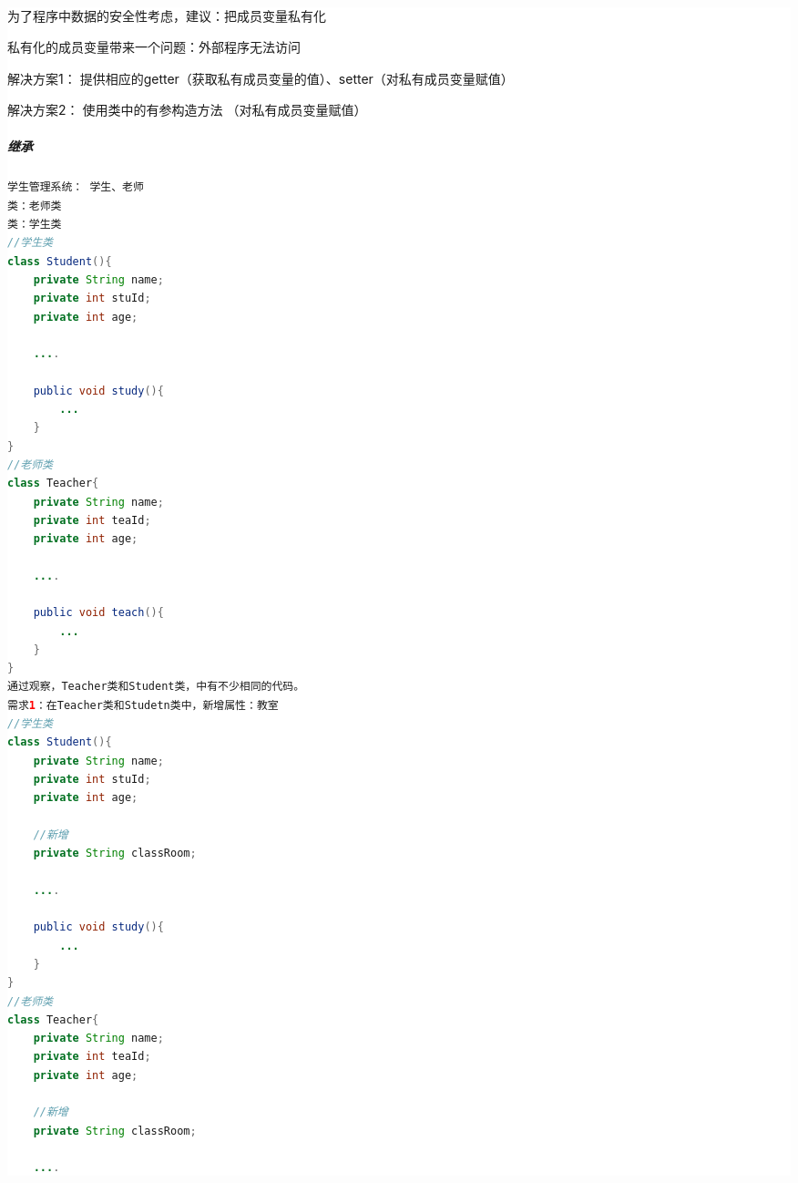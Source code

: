 为了程序中数据的安全性考虑，建议：把成员变量私有化

私有化的成员变量带来一个问题：外部程序无法访问

解决方案1： 提供相应的getter（获取私有成员变量的值）、setter（对私有成员变量赋值）

解决方案2： 使用类中的有参构造方法 （对私有成员变量赋值）



##### 继承

~~~java
学生管理系统： 学生、老师
类：老师类
类：学生类
//学生类
class Student(){
    private String name;
    private int stuId;
    private int age;
    
    ....
        
    public void study(){
        ...
    }    
}
//老师类
class Teacher{
    private String name;
    private int teaId;
    private int age;
    
    ....
        
    public void teach(){
        ...
    }    
}
通过观察，Teacher类和Student类，中有不少相同的代码。
需求1：在Teacher类和Studetn类中，新增属性：教室
//学生类
class Student(){
    private String name;
    private int stuId;
    private int age;
    
    //新增
    private String classRoom;
    
    ....
        
    public void study(){
        ...
    }    
}
//老师类
class Teacher{
    private String name;
    private int teaId;
    private int age;
    
    //新增
    private String classRoom;
    
    ....
~~~